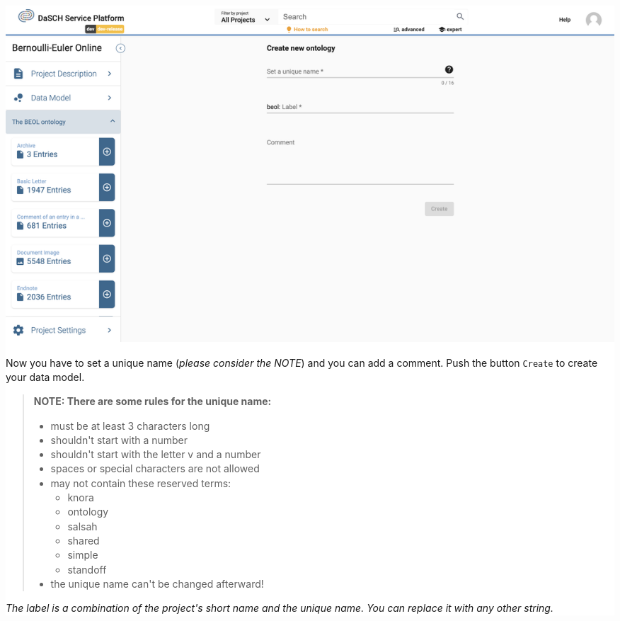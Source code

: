 ![Create a new data model.](../assets/images/data-model-create2.png)

Now you have to set a unique name (*please consider the NOTE*) and you can add a comment. Push the button `Create` to create your data model.

> **NOTE: There are some rules for the unique name:**
>
> - must be at least 3 characters long
> - shouldn't start with a number
> - shouldn't start with the letter v and a number
> - spaces or special characters are not allowed
> - may not contain these reserved terms:
>     - knora
>     - ontology
>     - salsah
>     - shared
>     - simple
>     - standoff
> - the unique name can't be changed afterward!

*The label is a combination of the project's short name and the unique name. You can replace it with any other string.*